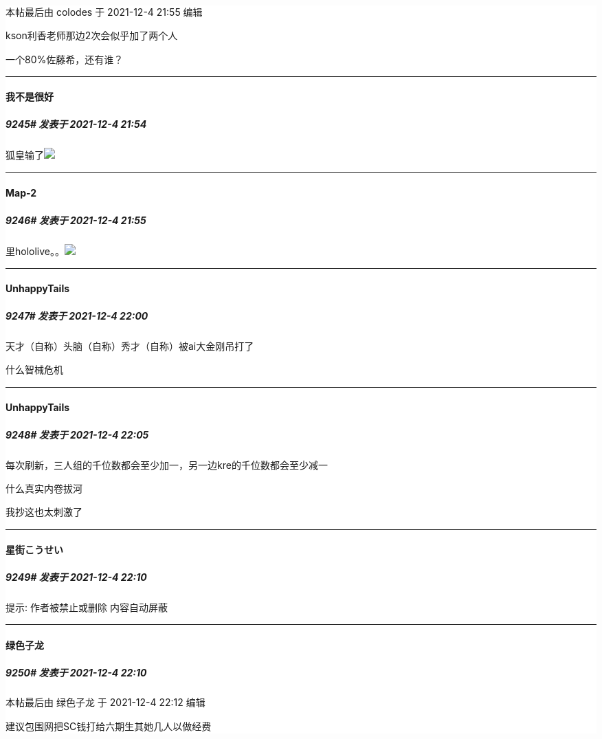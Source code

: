  本帖最后由 colodes 于 2021-12-4 21:55 编辑 

kson利香老师那边2次会似乎加了两个人

一个80%佐藤希，还有谁？

*****

####  我不是很好  
##### 9245#       发表于 2021-12-4 21:54

狐皇输了<img src="https://static.saraba1st.com/image/smiley/face2017/139.png" referrerpolicy="no-referrer">

*****

####  Map-2  
##### 9246#       发表于 2021-12-4 21:55

里hololive。。<img src="https://static.saraba1st.com/image/smiley/face2017/067.png" referrerpolicy="no-referrer">

*****

####  UnhappyTails  
##### 9247#       发表于 2021-12-4 22:00

天才（自称）头脑（自称）秀才（自称）被ai大金刚吊打了

什么智械危机

*****

####  UnhappyTails  
##### 9248#       发表于 2021-12-4 22:05

每次刷新，三人组的千位数都会至少加一，另一边kre的千位数都会至少减一

什么真实内卷拔河

我抄这也太刺激了

*****

####  星街こうせい  
##### 9249#       发表于 2021-12-4 22:10

提示: 作者被禁止或删除 内容自动屏蔽

*****

####  绿色子龙  
##### 9250#       发表于 2021-12-4 22:10

 本帖最后由 绿色子龙 于 2021-12-4 22:12 编辑 

建议包围网把SC钱打给六期生其她几人以做经费
